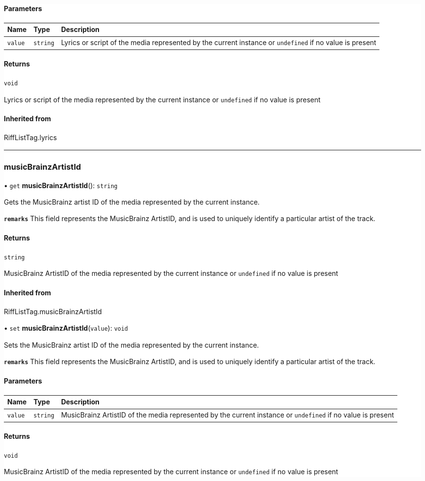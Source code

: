 #### Parameters

| Name | Type | Description |
| :------ | :------ | :------ |
| `value` | `string` | Lyrics or script of the media represented by the current instance or     `undefined` if no value is present |

#### Returns

`void`

Lyrics or script of the media represented by the current instance or `undefined` if
    no value is present

#### Inherited from

RiffListTag.lyrics

___

### musicBrainzArtistId

• `get` **musicBrainzArtistId**(): `string`

Gets the MusicBrainz artist ID of the media represented by the current instance.

**`remarks`** This field represents the MusicBrainz ArtistID, and is used to uniquely identify a
    particular artist of the track.

#### Returns

`string`

MusicBrainz ArtistID of the media represented by the current instance or
    `undefined` if no value is present

#### Inherited from

RiffListTag.musicBrainzArtistId

• `set` **musicBrainzArtistId**(`value`): `void`

Sets the MusicBrainz artist ID of the media represented by the current instance.

**`remarks`** This field represents the MusicBrainz ArtistID, and is used to uniquely identify a
    particular artist of the track.

#### Parameters

| Name | Type | Description |
| :------ | :------ | :------ |
| `value` | `string` | MusicBrainz ArtistID of the media represented by the current instance or     `undefined` if no value is present |

#### Returns

`void`

MusicBrainz ArtistID of the media represented by the current instance or
    `undefined` if no value is present
